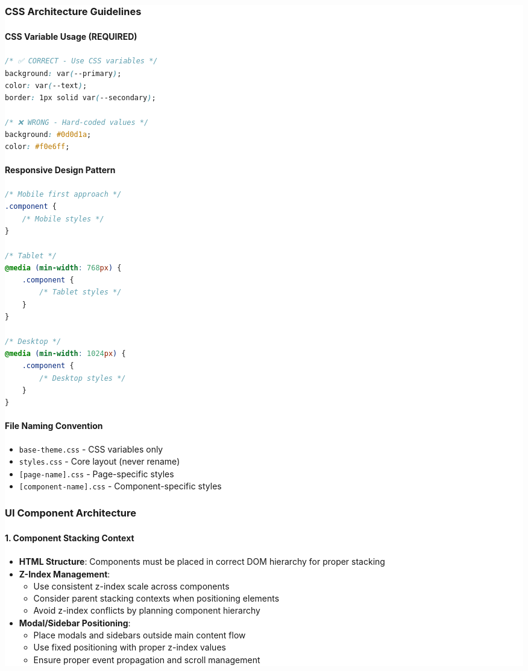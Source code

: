 ### **CSS Architecture Guidelines**

#### **CSS Variable Usage (REQUIRED)**
```css
/* ✅ CORRECT - Use CSS variables */
background: var(--primary);
color: var(--text);
border: 1px solid var(--secondary);

/* ❌ WRONG - Hard-coded values */
background: #0d0d1a;
color: #f0e6ff;
```

#### **Responsive Design Pattern**
```css
/* Mobile first approach */
.component {
    /* Mobile styles */
}

/* Tablet */
@media (min-width: 768px) {
    .component {
        /* Tablet styles */
    }
}

/* Desktop */
@media (min-width: 1024px) {
    .component {
        /* Desktop styles */
    }
}
```

#### **File Naming Convention**
- `base-theme.css` - CSS variables only
- `styles.css` - Core layout (never rename)
- `[page-name].css` - Page-specific styles
- `[component-name].css` - Component-specific styles

### **UI Component Architecture**

#### **1. Component Stacking Context**
- **HTML Structure**: Components must be placed in correct DOM hierarchy for proper stacking
- **Z-Index Management**: 
  - Use consistent z-index scale across components
  - Consider parent stacking contexts when positioning elements
  - Avoid z-index conflicts by planning component hierarchy
- **Modal/Sidebar Positioning**: 
  - Place modals and sidebars outside main content flow
  - Use fixed positioning with proper z-index values
  - Ensure proper event propagation and scroll management
